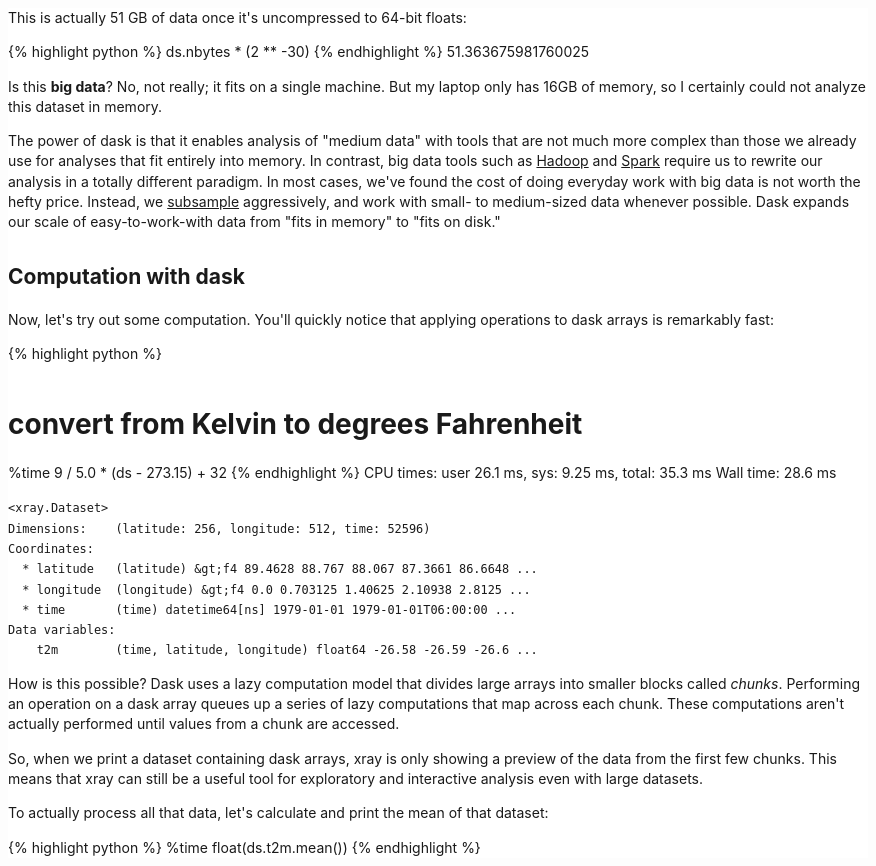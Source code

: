 This is actually 51 GB of data once it's uncompressed to 64-bit floats:

{% highlight python %}
ds.nbytes * (2 ** -30)
{% endhighlight %}
    51.363675981760025

Is this **big data**? No, not really; it fits on a single machine. But my laptop only has 16GB of memory, so I certainly could not analyze this dataset in memory.

The power of dask is that it enables analysis of "medium data" with tools that are not much more complex than those we already use for analyses that fit entirely into memory. In contrast, big data tools such as [Hadoop](https://hadoop.apache.org/) and [Spark](https://spark.apache.org/) require us to rewrite our analysis in a totally different paradigm. In most cases, we've found the cost of doing everyday work with big data is not worth the hefty price. Instead, we [subsample](http://en.wikipedia.org/wiki/Sampling_%28statistics%29) aggressively, and work with small- to medium-sized data whenever possible. Dask expands our scale of easy-to-work-with data from "fits in memory" to "fits on disk."

Computation with dask
---------------------

Now, let's try out some computation. You'll quickly notice that applying operations to dask arrays is remarkably fast:

{% highlight python %}
# convert from Kelvin to degrees Fahrenheit
%time 9 / 5.0 * (ds - 273.15) + 32
{% endhighlight %}
    CPU times: user 26.1 ms, sys: 9.25 ms, total: 35.3 ms
    Wall time: 28.6 ms

    <xray.Dataset>
    Dimensions:    (latitude: 256, longitude: 512, time: 52596)
    Coordinates:
      * latitude   (latitude) &gt;f4 89.4628 88.767 88.067 87.3661 86.6648 ...
      * longitude  (longitude) &gt;f4 0.0 0.703125 1.40625 2.10938 2.8125 ...
      * time       (time) datetime64[ns] 1979-01-01 1979-01-01T06:00:00 ...
    Data variables:
        t2m        (time, latitude, longitude) float64 -26.58 -26.59 -26.6 ...

How is this possible? Dask uses a lazy computation model that divides large arrays into smaller blocks called *chunks*. Performing an operation on a dask array queues up a series of lazy computations that map across each chunk. These computations aren't actually performed until values from a chunk are accessed.

So, when we print a dataset containing dask arrays, xray is only showing a preview of the data from the first few chunks. This means that xray can still be a useful tool for exploratory and interactive analysis even with large datasets.

To actually process all that data, let's calculate and print the mean of that dataset:

{% highlight python %}
%time float(ds.t2m.mean())
{% endhighlight %}


[^1]: In this example, `'time.season'` is using a special [datetime component](http://xray.readthedocs.org/en/stable/time-series.html#datetime-components) syntax to indicate that season should be calculated on the fly from the `time` variable.